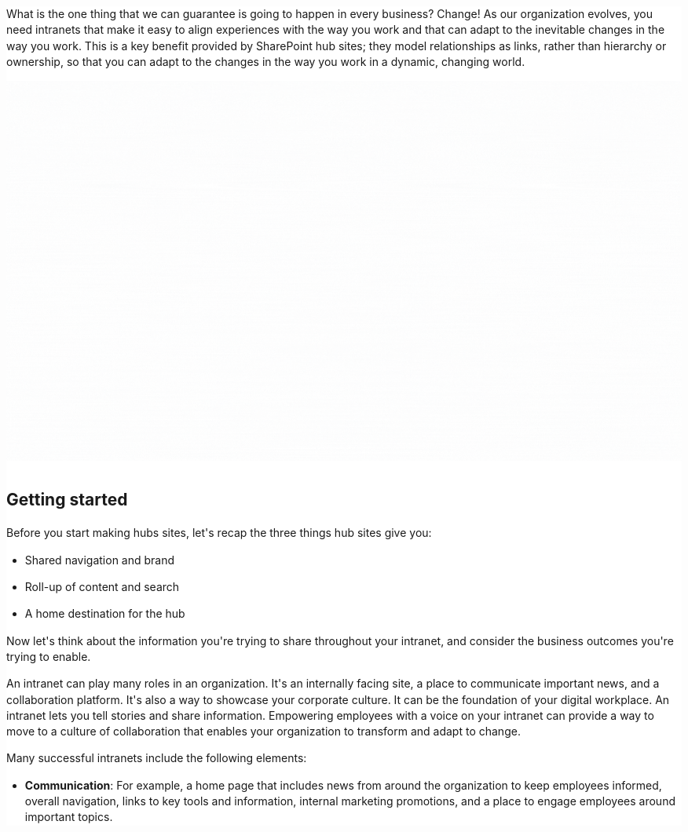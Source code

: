 What is the one thing that we can guarantee is going to happen in every business? Change! As our organization evolves, you need intranets that make it easy to align experiences with the way you work and that can adapt to the inevitable changes in the way you work. This is a key benefit provided by SharePoint hub sites; they model relationships as links, rather than hierarchy or ownership, so that you can adapt to the changes in the way you work in a dynamic, changing world.
  
![Sites move between hub sites with organizational changes](media/e1ac50b4-076b-4a3b-bc9e-cebcc2f0b20d.gif)
  
## Getting started

Before you start making hubs sites, let's recap the three things hub sites give you:
  
- Shared navigation and brand
    
- Roll-up of content and search
    
- A home destination for the hub
    
Now let's think about the information you're trying to share throughout your intranet, and consider the business outcomes you're trying to enable.
  
An intranet can play many roles in an organization. It's an internally facing site, a place to communicate important news, and a collaboration platform. It's also a way to showcase your corporate culture. It can be the foundation of your digital workplace. An intranet lets you tell stories and share information. Empowering employees with a voice on your intranet can provide a way to move to a culture of collaboration that enables your organization to transform and adapt to change.
  
Many successful intranets include the following elements:
  
- **Communication**: For example, a home page that includes news from around the organization to keep employees informed, overall navigation, links to key tools and information, internal marketing promotions, and a place to engage employees around important topics. 
    